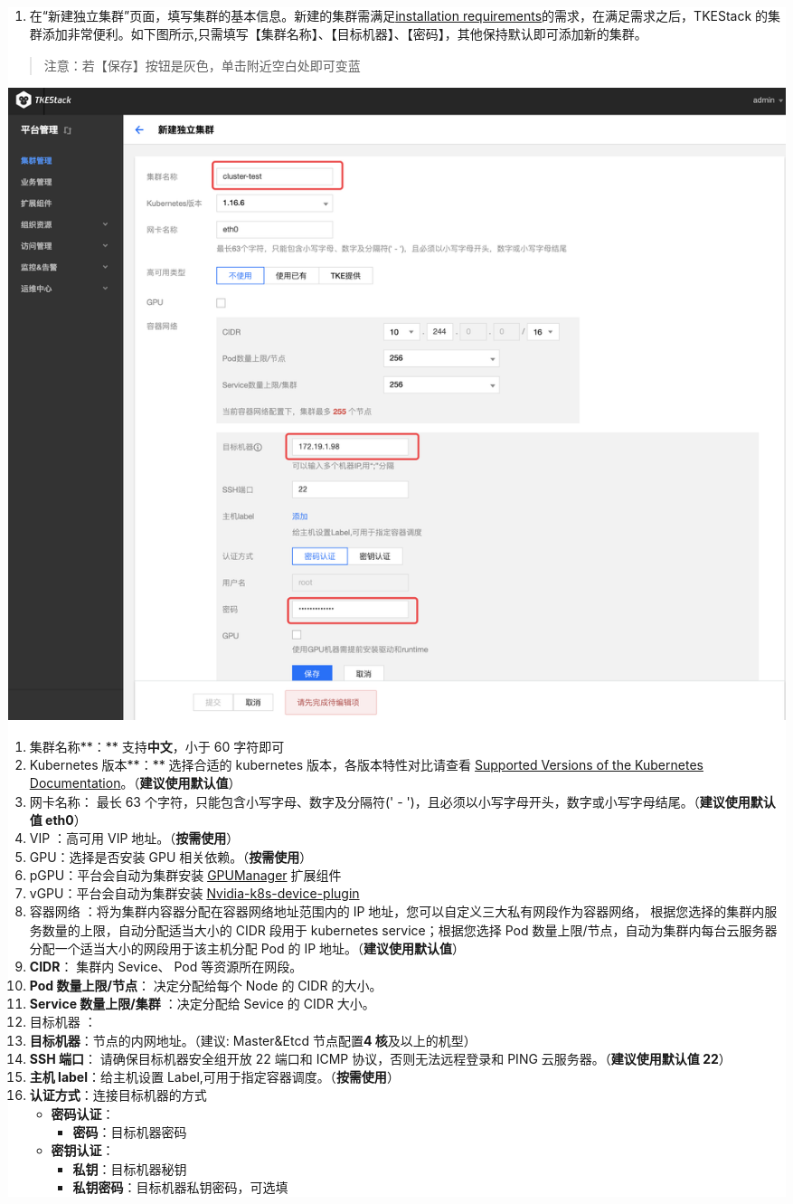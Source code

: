 1. 在“新建独立集群”页面，填写集群的基本信息。新建的集群需满足[installation requirements](../installation/environment-requirement.md)的需求，在满足需求之后，TKEStack 的集群添加非常便利。如下图所示,只需填写【集群名称】、【目标机器】、【密码】，其他保持默认即可添加新的集群。

> 注意：若【保存】按钮是灰色，单击附近空白处即可变蓝

![](../.gitbook/assets/ClusterInfo.png)

1. 集群名称**：** 支持**中文**，小于 60 字符即可
2. Kubernetes 版本**：** 选择合适的 kubernetes 版本，各版本特性对比请查看 [Supported Versions of the Kubernetes Documentation](https://kubernetes.io/docs/home/supported-doc-versions/)。（**建议使用默认值**）
3. 网卡名称： 最长 63 个字符，只能包含小写字母、数字及分隔符\(' - '\)，且必须以小写字母开头，数字或小写字母结尾。（**建议使用默认值 eth0**）
4. VIP ：高可用 VIP 地址。（**按需使用**）
5. GPU：选择是否安装 GPU 相关依赖。（**按需使用**）
6. pGPU：平台会自动为集群安装 [GPUManager](../key-features/gpumanager.md) 扩展组件
7. vGPU：平台会自动为集群安装 [Nvidia-k8s-device-plugin](https://github.com/NVIDIA/k8s-device-plugin)
8. 容器网络 ：将为集群内容器分配在容器网络地址范围内的 IP 地址，您可以自定义三大私有网段作为容器网络， 根据您选择的集群内服务数量的上限，自动分配适当大小的 CIDR 段用于 kubernetes service；根据您选择 Pod 数量上限/节点，自动为集群内每台云服务器分配一个适当大小的网段用于该主机分配 Pod 的 IP 地址。（**建议使用默认值**）
9. **CIDR**： 集群内 Sevice、 Pod 等资源所在网段。
10. **Pod 数量上限/节点**： 决定分配给每个 Node 的 CIDR 的大小。
11. **Service 数量上限/集群** ：决定分配给 Sevice 的 CIDR 大小。
12. 目标机器 ：
13. **目标机器**：节点的内网地址。（建议: Master&Etcd 节点配置**4 核**及以上的机型）
14. **SSH 端口**： 请确保目标机器安全组开放 22 端口和 ICMP 协议，否则无法远程登录和 PING 云服务器。（**建议使用默认值 22**）
15. **主机 label**：给主机设置 Label,可用于指定容器调度。（**按需使用**）
16. **认证方式**：连接目标机器的方式
    * **密码认证**：
      * **密码**：目标机器密码
    * **密钥认证**：
      * **私钥**：目标机器秘钥
      * **私钥密码**：目标机器私钥密码，可选填